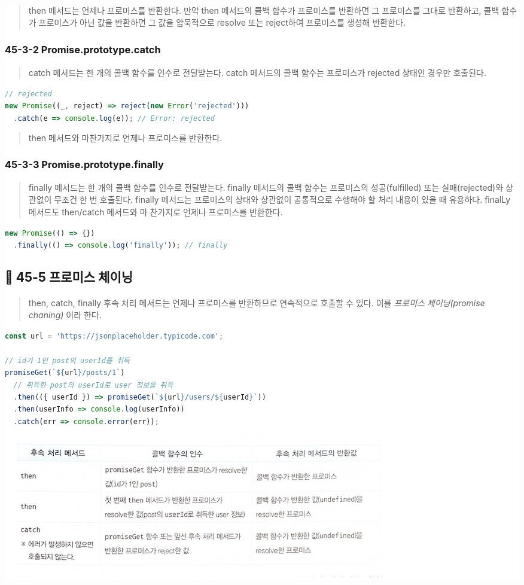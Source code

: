 > then 메서드는 언제나 프로미스를 반환한다.
> 만약 then 메서드의 콜백 함수가 프로미스를 반환하면 그 프로미스를 그대로 반환하고,
> 콜백 함수가 프로미스가 아닌 값을 반환하면 그 값을 암묵적으로 resolve 또는 reject하여 프로미스를 생성해 반환한다.



### 45-3-2 Promise.prototype.catch
> catch 메서드는 한 개의 콜백 함수를 인수로 전달받는다.
> catch 메서드의 콜백 함수는 프로미스가 rejected 상태인 경우만 호출된다.

```javascript
// rejected
new Promise((_, reject) => reject(new Error('rejected')))
  .catch(e => console.log(e)); // Error: rejected
```

> then 메서드와 마찬가지로 언제나 프로미스를 반환한다.



### 45-3-3 Promise.prototype.finally
> finally 메서드는 한 개의 콜백 함수를 인수로 전달받는다.
> finally 메서드의 콜백 함수는 프로미스의 성공(fulfilled) 또는 실패(rejected)와 상관없이 무조건 한 번 호출된다.
> finally 메서드는 프로미스의 상태와 상관없이 공통적으로 수행해야 할 처리 내용이 있을 때 유용하다.
> finalLy 메서드도 then/catch 메서드와 마 찬가지로 언제나 프로미스를 반환한다.

```javascript
new Promise(() => {})
  .finally(() => console.log('finally')); // finally
```


## 🧚 45-5 프로미스 체이닝
> then, catch, finally 후속 처리 메서드는 언제나 프로미스를 반환하므로 연속적으로 호출할 수 있다.
> 이를 *프로미스 체이닝(promise chaning)*  이라 한다.

```javascript
const url = 'https://jsonplaceholder.typicode.com';

// id가 1인 post의 userId를 취득
promiseGet(`${url}/posts/1`)
  // 취득한 post의 userId로 user 정보를 취득
  .then(({ userId }) => promiseGet(`${url}/users/${userId}`))
  .then(userInfo => console.log(userInfo))
  .catch(err => console.error(err));
```

![](../images/image41.png)
